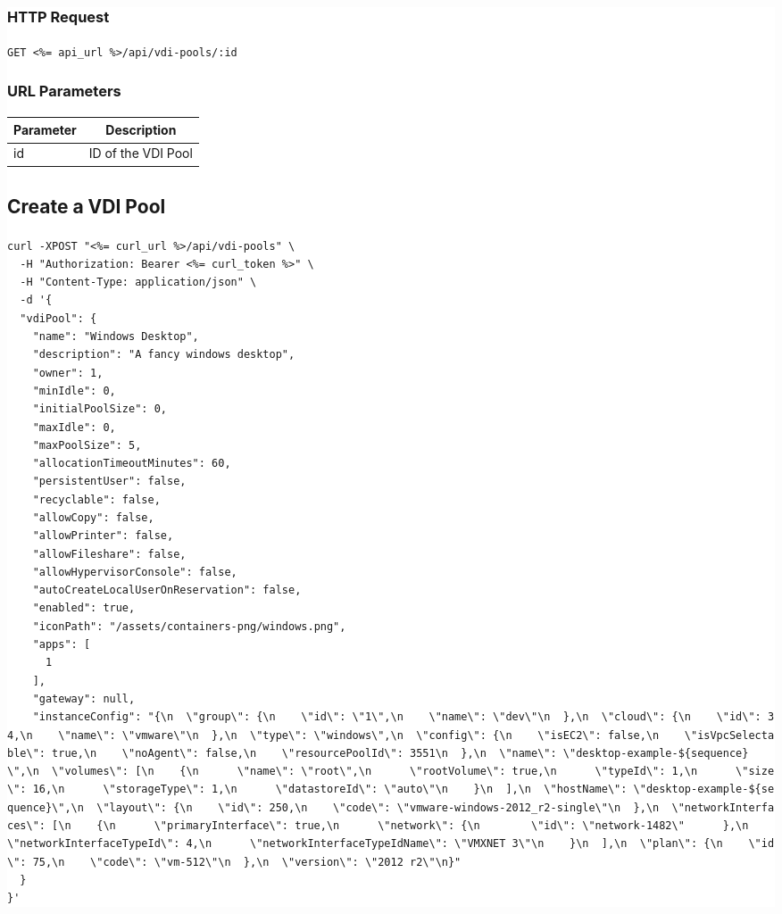 ### HTTP Request

`GET <%= api_url %>/api/vdi-pools/:id`

### URL Parameters

Parameter | Description
--------- | -----------
id | ID of the VDI Pool


## Create a VDI Pool

```shell
curl -XPOST "<%= curl_url %>/api/vdi-pools" \
  -H "Authorization: Bearer <%= curl_token %>" \
  -H "Content-Type: application/json" \
  -d '{
  "vdiPool": {
    "name": "Windows Desktop",
    "description": "A fancy windows desktop",
    "owner": 1,
    "minIdle": 0,
    "initialPoolSize": 0,
    "maxIdle": 0,
    "maxPoolSize": 5,
    "allocationTimeoutMinutes": 60,
    "persistentUser": false,
    "recyclable": false,
    "allowCopy": false,
    "allowPrinter": false,
    "allowFileshare": false,
    "allowHypervisorConsole": false,
    "autoCreateLocalUserOnReservation": false,
    "enabled": true,
    "iconPath": "/assets/containers-png/windows.png",
    "apps": [
      1
    ],
    "gateway": null,
    "instanceConfig": "{\n  \"group\": {\n    \"id\": \"1\",\n    \"name\": \"dev\"\n  },\n  \"cloud\": {\n    \"id\": 34,\n    \"name\": \"vmware\"\n  },\n  \"type\": \"windows\",\n  \"config\": {\n    \"isEC2\": false,\n    \"isVpcSelectable\": true,\n    \"noAgent\": false,\n    \"resourcePoolId\": 3551\n  },\n  \"name\": \"desktop-example-${sequence}\",\n  \"volumes\": [\n    {\n      \"name\": \"root\",\n      \"rootVolume\": true,\n      \"typeId\": 1,\n      \"size\": 16,\n      \"storageType\": 1,\n      \"datastoreId\": \"auto\"\n    }\n  ],\n  \"hostName\": \"desktop-example-${sequence}\",\n  \"layout\": {\n    \"id\": 250,\n    \"code\": \"vmware-windows-2012_r2-single\"\n  },\n  \"networkInterfaces\": [\n    {\n      \"primaryInterface\": true,\n      \"network\": {\n        \"id\": \"network-1482\"      },\n      \"networkInterfaceTypeId\": 4,\n      \"networkInterfaceTypeIdName\": \"VMXNET 3\"\n    }\n  ],\n  \"plan\": {\n    \"id\": 75,\n    \"code\": \"vm-512\"\n  },\n  \"version\": \"2012 r2\"\n}"
  }
}'
```
